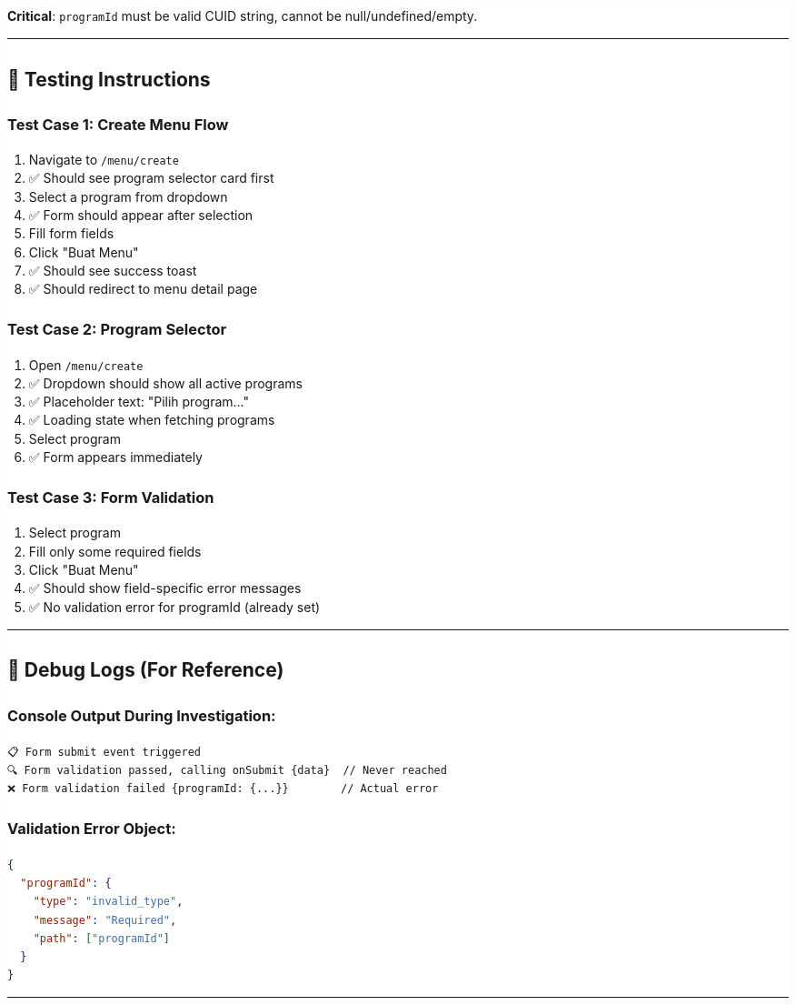 **Critical**: `programId` must be valid CUID string, cannot be null/undefined/empty.

---

## 🧪 Testing Instructions

### Test Case 1: Create Menu Flow
1. Navigate to `/menu/create`
2. ✅ Should see program selector card first
3. Select a program from dropdown
4. ✅ Form should appear after selection
5. Fill form fields
6. Click "Buat Menu"
7. ✅ Should see success toast
8. ✅ Should redirect to menu detail page

### Test Case 2: Program Selector
1. Open `/menu/create`
2. ✅ Dropdown should show all active programs
3. ✅ Placeholder text: "Pilih program..."
4. ✅ Loading state when fetching programs
5. Select program
6. ✅ Form appears immediately

### Test Case 3: Form Validation
1. Select program
2. Fill only some required fields
3. Click "Buat Menu"
4. ✅ Should show field-specific error messages
5. ✅ No validation error for programId (already set)

---

## 🐛 Debug Logs (For Reference)

### Console Output During Investigation:

```
📋 Form submit event triggered
🔍 Form validation passed, calling onSubmit {data}  // Never reached
❌ Form validation failed {programId: {...}}        // Actual error
```

### Validation Error Object:
```json
{
  "programId": {
    "type": "invalid_type",
    "message": "Required",
    "path": ["programId"]
  }
}
```

---